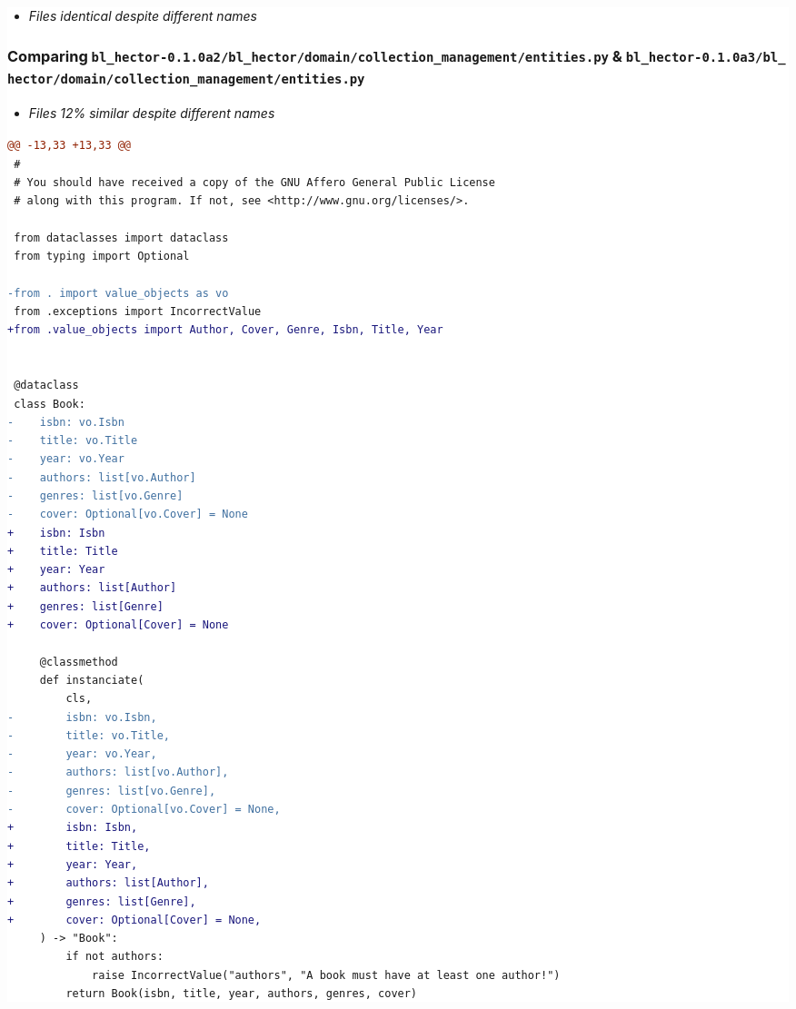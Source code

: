  * *Files identical despite different names*

### Comparing `bl_hector-0.1.0a2/bl_hector/domain/collection_management/entities.py` & `bl_hector-0.1.0a3/bl_hector/domain/collection_management/entities.py`

 * *Files 12% similar despite different names*

```diff
@@ -13,33 +13,33 @@
 #
 # You should have received a copy of the GNU Affero General Public License
 # along with this program. If not, see <http://www.gnu.org/licenses/>.
 
 from dataclasses import dataclass
 from typing import Optional
 
-from . import value_objects as vo
 from .exceptions import IncorrectValue
+from .value_objects import Author, Cover, Genre, Isbn, Title, Year
 
 
 @dataclass
 class Book:
-    isbn: vo.Isbn
-    title: vo.Title
-    year: vo.Year
-    authors: list[vo.Author]
-    genres: list[vo.Genre]
-    cover: Optional[vo.Cover] = None
+    isbn: Isbn
+    title: Title
+    year: Year
+    authors: list[Author]
+    genres: list[Genre]
+    cover: Optional[Cover] = None
 
     @classmethod
     def instanciate(
         cls,
-        isbn: vo.Isbn,
-        title: vo.Title,
-        year: vo.Year,
-        authors: list[vo.Author],
-        genres: list[vo.Genre],
-        cover: Optional[vo.Cover] = None,
+        isbn: Isbn,
+        title: Title,
+        year: Year,
+        authors: list[Author],
+        genres: list[Genre],
+        cover: Optional[Cover] = None,
     ) -> "Book":
         if not authors:
             raise IncorrectValue("authors", "A book must have at least one author!")
         return Book(isbn, title, year, authors, genres, cover)
```
